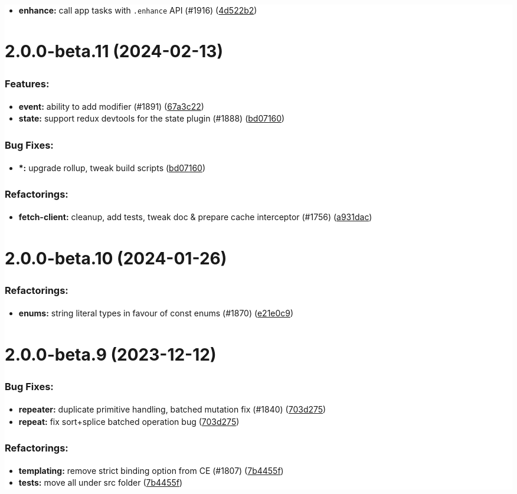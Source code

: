 - **enhance:** call app tasks with `.enhance` API (#1916) ([4d522b2](https://github.com/aurelia/aurelia/commit/4d522b2))

<a name="2.0.0-beta.11"></a>

# 2.0.0-beta.11 (2024-02-13)

### Features:

- **event:** ability to add modifier (#1891) ([67a3c22](https://github.com/aurelia/aurelia/commit/67a3c22))
- **state:** support redux devtools for the state plugin (#1888) ([bd07160](https://github.com/aurelia/aurelia/commit/bd07160))

### Bug Fixes:

- **\*:** upgrade rollup, tweak build scripts ([bd07160](https://github.com/aurelia/aurelia/commit/bd07160))

### Refactorings:

- **fetch-client:** cleanup, add tests, tweak doc & prepare cache interceptor (#1756) ([a931dac](https://github.com/aurelia/aurelia/commit/a931dac))

<a name="2.0.0-beta.10"></a>

# 2.0.0-beta.10 (2024-01-26)

### Refactorings:

- **enums:** string literal types in favour of const enums (#1870) ([e21e0c9](https://github.com/aurelia/aurelia/commit/e21e0c9))

<a name="2.0.0-beta.9"></a>

# 2.0.0-beta.9 (2023-12-12)

### Bug Fixes:

- **repeater:** duplicate primitive handling, batched mutation fix (#1840) ([703d275](https://github.com/aurelia/aurelia/commit/703d275))
- **repeat:** fix sort+splice batched operation bug ([703d275](https://github.com/aurelia/aurelia/commit/703d275))

### Refactorings:

- **templating:** remove strict binding option from CE (#1807) ([7b4455f](https://github.com/aurelia/aurelia/commit/7b4455f))
- **tests:** move all under src folder ([7b4455f](https://github.com/aurelia/aurelia/commit/7b4455f))

